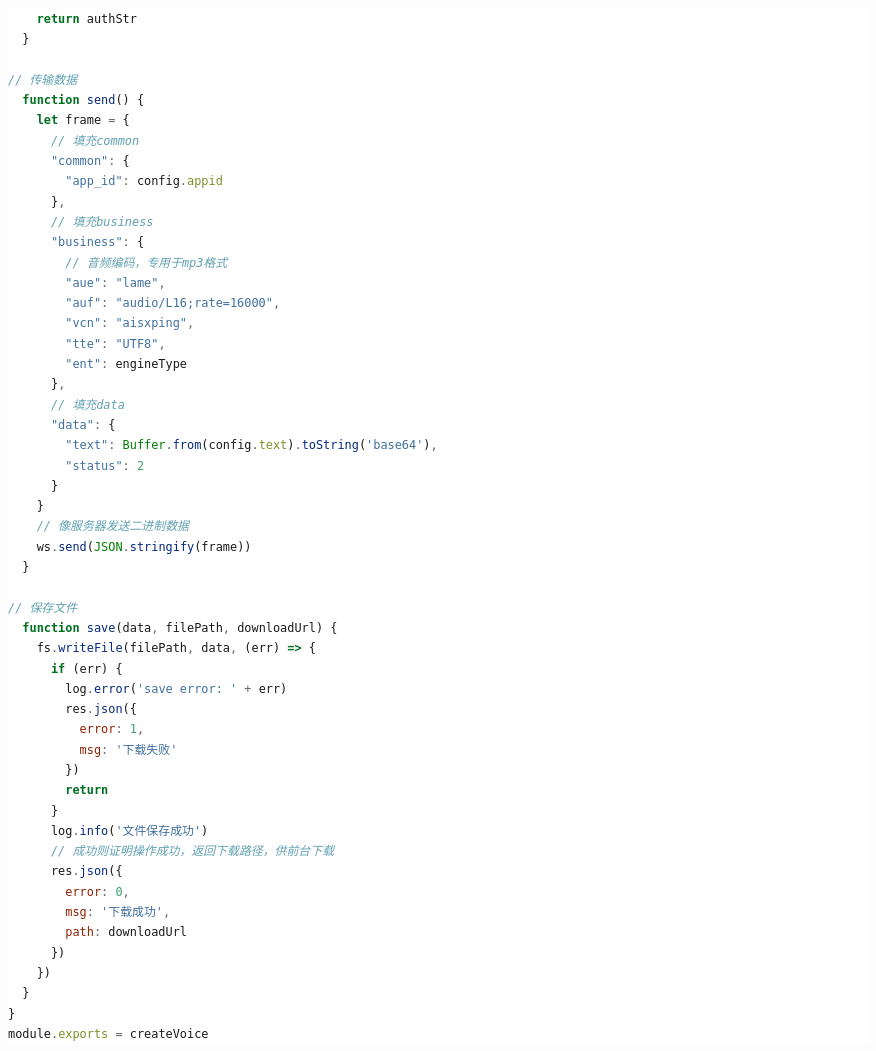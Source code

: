 ```js
    return authStr
  }

// 传输数据
  function send() {
    let frame = {
      // 填充common
      "common": {
        "app_id": config.appid
      },
      // 填充business
      "business": {
        // 音频编码，专用于mp3格式
        "aue": "lame",
        "auf": "audio/L16;rate=16000",
        "vcn": "aisxping",
        "tte": "UTF8",
        "ent": engineType
      },
      // 填充data
      "data": {
        "text": Buffer.from(config.text).toString('base64'),
        "status": 2
      }
    }
    // 像服务器发送二进制数据
    ws.send(JSON.stringify(frame))
  }

// 保存文件
  function save(data, filePath, downloadUrl) {
    fs.writeFile(filePath, data, (err) => {
      if (err) {
        log.error('save error: ' + err)
        res.json({
          error: 1,
          msg: '下载失败'
        })
        return
      }
      log.info('文件保存成功')
      // 成功则证明操作成功，返回下载路径，供前台下载
      res.json({
        error: 0,
        msg: '下载成功',
        path: downloadUrl
      })
    })
  }
}
module.exports = createVoice


```
